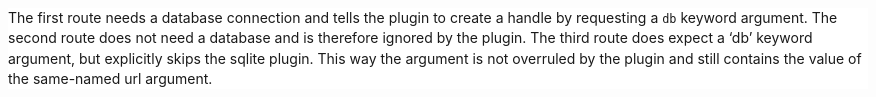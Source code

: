 The first route needs a database connection and tells the plugin to create a handle by requesting a `db` keyword argument. The second route does not need a database and is therefore ignored by the plugin. The third route does expect a ‘db’ keyword argument, but explicitly skips the sqlite plugin. This way the argument is not overruled by the plugin and still contains the value of the same-named url argument.

